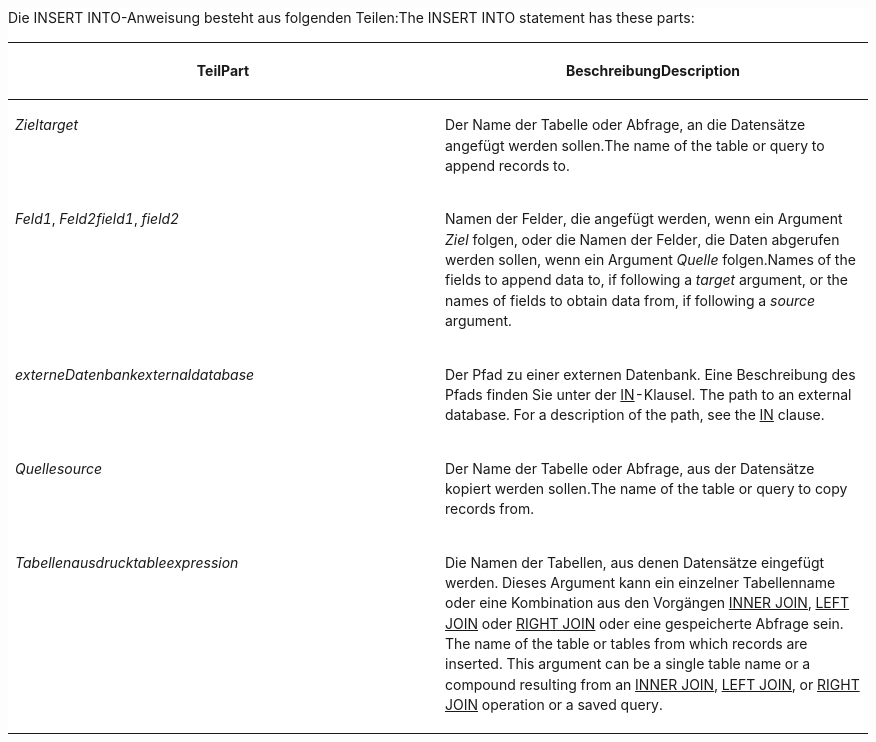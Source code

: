 <span data-ttu-id="ffa9b-111">Die INSERT INTO-Anweisung besteht aus folgenden Teilen:</span><span class="sxs-lookup"><span data-stu-id="ffa9b-111">The INSERT INTO statement has these parts:</span></span>

<table>
<colgroup>
<col style="width: 50%" />
<col style="width: 50%" />
</colgroup>
<thead>
<tr class="header">
<th><p><span data-ttu-id="ffa9b-112">Teil</span><span class="sxs-lookup"><span data-stu-id="ffa9b-112">Part</span></span></p></th>
<th><p><span data-ttu-id="ffa9b-113">Beschreibung</span><span class="sxs-lookup"><span data-stu-id="ffa9b-113">Description</span></span></p></th>
</tr>
</thead>
<tbody>
<tr class="odd">
<td><p><span data-ttu-id="ffa9b-114"><em>Ziel</em></span><span class="sxs-lookup"><span data-stu-id="ffa9b-114"><em>target</em></span></span></p></td>
<td><p><span data-ttu-id="ffa9b-115">Der Name der Tabelle oder Abfrage, an die Datensätze angefügt werden sollen.</span><span class="sxs-lookup"><span data-stu-id="ffa9b-115">The name of the table or query to append records to.</span></span></p></td>
</tr>
<tr class="even">
<td><p><span data-ttu-id="ffa9b-116"><em>Feld1</em>, <em>Feld2</em></span><span class="sxs-lookup"><span data-stu-id="ffa9b-116"><em>field1</em>, <em>field2</em></span></span></p></td>
<td><p><span data-ttu-id="ffa9b-117">Namen der Felder, die angefügt werden, wenn ein Argument <em>Ziel</em> folgen, oder die Namen der Felder, die Daten abgerufen werden sollen, wenn ein Argument <em>Quelle</em> folgen.</span><span class="sxs-lookup"><span data-stu-id="ffa9b-117">Names of the fields to append data to, if following a <em>target</em> argument, or the names of fields to obtain data from, if following a <em>source</em> argument.</span></span></p></td>
</tr>
<tr class="odd">
<td><p><span data-ttu-id="ffa9b-118"><em>externeDatenbank</em></span><span class="sxs-lookup"><span data-stu-id="ffa9b-118"><em>externaldatabase</em></span></span></p></td>
<td><p><span data-ttu-id="ffa9b-p102">Der Pfad zu einer externen Datenbank. Eine Beschreibung des Pfads finden Sie unter der <a href="https://msdn.microsoft.com/library/ff194542(v=office.15)">IN</a>-Klausel.  </span><span class="sxs-lookup"><span data-stu-id="ffa9b-p102">The path to an external database. For a description of the path, see the <a href="https://msdn.microsoft.com/library/ff194542(v=office.15)">IN</a> clause.</span></span></p></td>
</tr>
<tr class="even">
<td><p><span data-ttu-id="ffa9b-121"><em>Quelle</em></span><span class="sxs-lookup"><span data-stu-id="ffa9b-121"><em>source</em></span></span></p></td>
<td><p><span data-ttu-id="ffa9b-122">Der Name der Tabelle oder Abfrage, aus der Datensätze kopiert werden sollen.</span><span class="sxs-lookup"><span data-stu-id="ffa9b-122">The name of the table or query to copy records from.</span></span></p></td>
</tr>
<tr class="odd">
<td><p><span data-ttu-id="ffa9b-123"><em>Tabellenausdruck</em></span><span class="sxs-lookup"><span data-stu-id="ffa9b-123"><em>tableexpression</em></span></span></p></td>
<td><p><span data-ttu-id="ffa9b-p103">Die Namen der Tabellen, aus denen Datensätze eingefügt werden. Dieses Argument kann ein einzelner Tabellenname oder eine Kombination aus den Vorgängen <a href="inner-join-operation-microsoft-access-sql.md">INNER JOIN</a>, <a href="left-join-right-join-operations-microsoft-access-sql.md">LEFT JOIN</a> oder <a href="left-join-right-join-operations-microsoft-access-sql.md">RIGHT JOIN</a> oder eine gespeicherte Abfrage sein.  </span><span class="sxs-lookup"><span data-stu-id="ffa9b-p103">The name of the table or tables from which records are inserted. This argument can be a single table name or a compound resulting from an <a href="inner-join-operation-microsoft-access-sql.md">INNER JOIN</a>, <a href="left-join-right-join-operations-microsoft-access-sql.md">LEFT JOIN</a>, or <a href="left-join-right-join-operations-microsoft-access-sql.md">RIGHT JOIN</a> operation or a saved query.</span></span></p></td>
</tr>